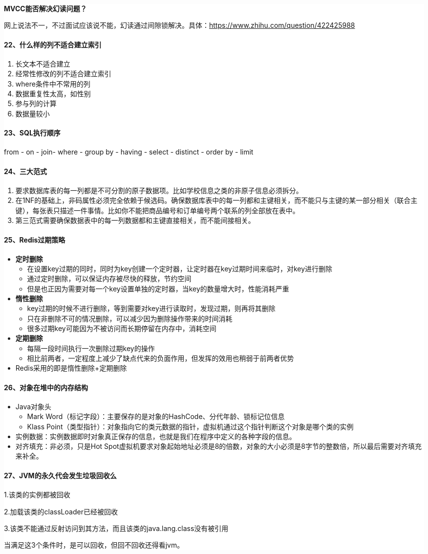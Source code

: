 **MVCC能否解决幻读问题？**

网上说法不一，不过面试应该说不能，幻读通过间隙锁解决。具体：https://www.zhihu.com/question/422425988

#### 22、什么样的列不适合建立索引

1. 长文本不适合建立
2. 经常性修改的列不适合建立索引
3. where条件中不常用的列
4. 数据重复性太高，如性别
5. 参与列的计算
6. 数据量较小

#### 23、SQL执行顺序

from - on - join- where - group by  - having - select - distinct - order by - limit                                                   

#### 24、三大范式

1. 要求数据库表的每一列都是不可分割的原子数据项。比如学校信息之类的非原子信息必须拆分。
2. 在1NF的基础上，非码属性必须完全依赖于候选码。确保数据库表中的每一列都和主键相关，而不能只与主键的某一部分相关（联合主键），每张表只描述一件事情。比如你不能把商品编号和订单编号两个联系的列全部放在表中。
3. 第三范式需要确保数据表中的每一列数据都和主键直接相关，而不能间接相关。

#### 25、Redis过期策略

- **定时删除**
  - 在设置key过期的同时，同时为key创建一个定时器，让定时器在key过期时间来临时，对key进行删除
  - 通过定时删除，可以保证内存被尽快的释放，节约空间
  - 但是也正因为需要对每一个key设置单独的定时器，当key的数量增大时，性能消耗严重
- **惰性删除**
  - key过期的时候不进行删除，等到需要对key进行读取时，发现过期，则再将其删除
  - 只在非删除不可的情况删除，可以减少因为删除操作带来的时间消耗
  - 很多过期key可能因为不被访问而长期停留在内存中，消耗空间
- **定期删除**
  - 每隔一段时间执行一次删除过期key的操作
  - 相比前两者，一定程度上减少了缺点代来的负面作用，但发挥的效用也稍弱于前两者优势
- Redis采用的即是惰性删除+定期删除

#### 26、对象在堆中的内存结构

- Java对象头
  - Mark Word（标记字段）：主要保存的是对象的HashCode、分代年龄、锁标记位信息
  - Klass Point（类型指针）：对象指向它的类元数据的指针，虚拟机通过这个指针判断这个对象是哪个类的实例
- 实例数据：实例数据即时对象真正保存的信息，也就是我们在程序中定义的各种字段的信息。
- 对齐填充：非必须，只是Hot Spot虚拟机要求对象起始地址必须是8的倍数，对象的大小必须是8字节的整数倍，所以最后需要对齐填充来补全。

#### 27、JVM的永久代会发生垃圾回收么

1.该类的实例都被回收

2.加载该类的classLoader已经被回收 

3.该类不能通过反射访问到其方法，而且该类的java.lang.class没有被引用 

当满足这3个条件时，是可以回收，但回不回收还得看jvm。
